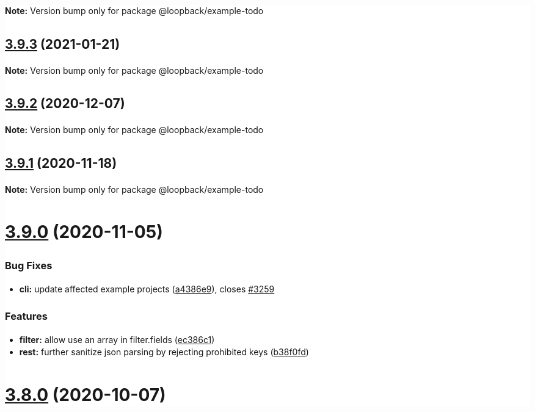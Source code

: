 **Note:** Version bump only for package @loopback/example-todo





## [3.9.3](https://github.com/loopbackio/loopback-next/compare/@loopback/example-todo@3.9.2...@loopback/example-todo@3.9.3) (2021-01-21)

**Note:** Version bump only for package @loopback/example-todo





## [3.9.2](https://github.com/loopbackio/loopback-next/compare/@loopback/example-todo@3.9.1...@loopback/example-todo@3.9.2) (2020-12-07)

**Note:** Version bump only for package @loopback/example-todo





## [3.9.1](https://github.com/loopbackio/loopback-next/compare/@loopback/example-todo@3.9.0...@loopback/example-todo@3.9.1) (2020-11-18)

**Note:** Version bump only for package @loopback/example-todo





# [3.9.0](https://github.com/loopbackio/loopback-next/compare/@loopback/example-todo@3.8.0...@loopback/example-todo@3.9.0) (2020-11-05)


### Bug Fixes

* **cli:** update affected example projects ([a4386e9](https://github.com/loopbackio/loopback-next/commit/a4386e921713739417de5d4795950209d2f14e22)), closes [#3259](https://github.com/loopbackio/loopback-next/issues/3259)


### Features

* **filter:** allow use an array in filter.fields ([ec386c1](https://github.com/loopbackio/loopback-next/commit/ec386c15bce904c770a9be51f21d4ff3592dd1af))
* **rest:** further sanitize json parsing by rejecting prohibited keys ([b38f0fd](https://github.com/loopbackio/loopback-next/commit/b38f0fda4c1c78339de5f02c2f42bbfce32113c9))





# [3.8.0](https://github.com/loopbackio/loopback-next/compare/@loopback/example-todo@3.7.4...@loopback/example-todo@3.8.0) (2020-10-07)
